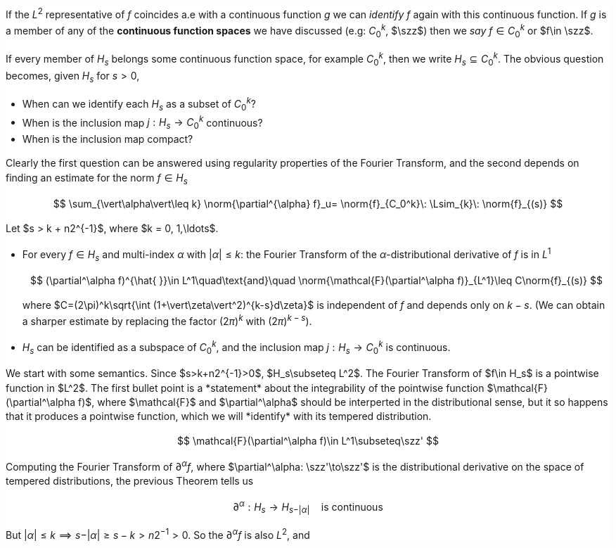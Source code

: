 If the $L^2$ representative of $f$ coincides a.e with a continuous function $g$ we can *identify* $f$ again with this continuous function. If $g$ is a member of any of the **continuous function spaces** we have discussed (e.g: $C_0^k$, $\szz$) then we *say* $f\in C^{k}_0$ or $f\in \szz$.

If every member of $H_s$ belongs some continuous function space, for example $C_0^k$, then we write $H_s\subseteq C_0^k$. The obvious question becomes, given $H_s$ for $s>0$, 

- When can we identify each $H_s$ as a subset of $C_0^k$?
- When is the inclusion map $j: H_s\to C_0^k$ continuous? 
- When is the inclusion map compact?

Clearly the first question can be answered using regularity properties of the Fourier Transform, and the second depends on finding an estimate for the norm $f\in H_s$

$$
\sum_{\vert\alpha\vert\leq k} \norm{\partial^{\alpha} f}_u= \norm{f}_{C_0^k}\: \Lsim_{k}\: \norm{f}_{(s)}
$$

<div class="theorem-box" markdown=1 name="Sobolev Embedding Theorem">
Let $s > k + n2^{-1}$, where $k = 0, 1,\ldots$.

- For every $f\in H_s$ and multi-index $\alpha$ with $\vert\alpha\vert\leq k$: the Fourier Transform of the $\alpha$-distributional derivative of $f$ is in $L^1$ 

    $$
    (\partial^\alpha f)^{\hat{ }}\in L^1\quad\text{and}\quad \norm{\mathcal{F}(\partial^\alpha f)}_{L^1}\leq C\norm{f}_{(s)}
    $$

    where $C=(2\pi)^k\sqrt{\int (1+\vert\zeta\vert^2)^{k-s}d\zeta}$ is independent of $f$ and depends only on $k-s$. (We can obtain a sharper estimate by replacing the factor $(2\pi)^k$ with $(2\pi)^{k-s}$).

- $H_s$ can be identified as a subspace of $C_0^k$, and the inclusion map $j: H_s\to C_0^k$ is continuous.
</div>
<div class="proof-box" markdown=1 proof-name="">
We start with some semantics. Since $s>k+n2^{-1}>0$, $H_s\subseteq L^2$. The Fourier Transform of $f\in H_s$ is a pointwise function in $L^2$. The first bullet point is a *statement* about the integrability of the pointwise function $\mathcal{F}(\partial^\alpha f)$, where $\mathcal{F}$ and $\partial^\alpha$ should be interperted in the distributional sense, but it so happens that it produces a pointwise function, which we will *identify* with its tempered distribution.

$$
\mathcal{F}(\partial^\alpha f)\in L^1\subseteq\szz'
$$


Computing the Fourier Transform of $\partial^\alpha f$, where $\partial^\alpha: \szz'\to\szz'$ is the distributional derivative on the space of tempered distributions, the previous Theorem tells us 

$$
\partial^\alpha: H_s\to H_{s-\vert\alpha\vert}\quad\text{is continuous}
$$

But $\vert\alpha\vert\leq k\implies s-\vert\alpha\vert \geq s-k > n2^{-1}>0$. So the $\partial^\alpha f$ is also $L^2$, and 
